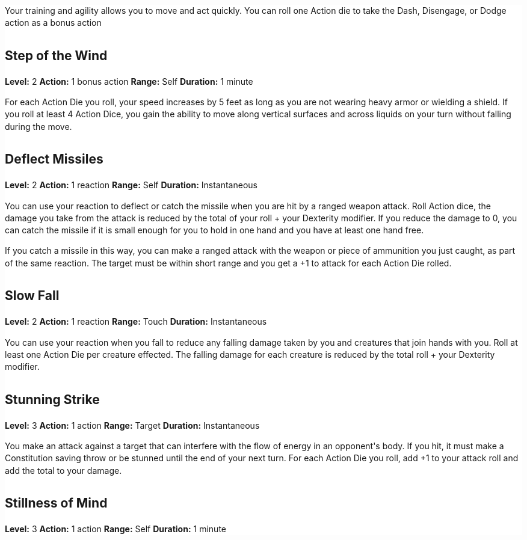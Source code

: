 Your training and agility allows you to move and act quickly. You can roll one Action die to take the Dash, Disengage, or Dodge action as a bonus action

## Step of the Wind
**Level:** 2
**Action:** 1 bonus action
**Range:** Self
**Duration:** 1 minute

For each Action Die you roll, your speed increases by 5 feet as long as you are not wearing heavy armor or wielding a shield. If you roll at least 4 Action Dice, you gain the ability to move along vertical surfaces and across liquids on your turn without falling during the move.

## Deflect Missiles
**Level:** 2
**Action:** 1 reaction
**Range:** Self
**Duration:** Instantaneous

You can use your reaction to deflect or catch the missile when you are hit by a ranged weapon attack. Roll Action dice, the damage you take from the attack is reduced by the total of your roll + your Dexterity modifier. If you reduce the damage to 0, you can catch the missile if it is small enough for you to hold in one hand and you have at least one hand free.

If you catch a missile in this way, you can make a ranged attack with the weapon or piece of ammunition you just caught, as part of the same reaction. The target must be within short range and you get a +1 to attack for each Action Die rolled.

## Slow Fall
**Level:** 2
**Action:** 1 reaction
**Range:** Touch
**Duration:** Instantaneous

You can use your reaction when you fall to reduce any falling damage taken by you and creatures that join hands with you. Roll at least one Action Die per creature effected. The falling damage for each creature is reduced by the total roll + your Dexterity modifier.

## Stunning Strike
**Level:** 3
**Action:** 1 action
**Range:** Target
**Duration:** Instantaneous

You make an attack against a target that can interfere with the flow of energy in an opponent's body. If you hit, it must make a Constitution saving throw or be stunned until the end of your next turn. For each Action Die you roll, add +1 to your attack roll and add the total to your damage.

## Stillness of Mind
**Level:** 3
**Action:** 1 action
**Range:** Self
**Duration:** 1 minute
